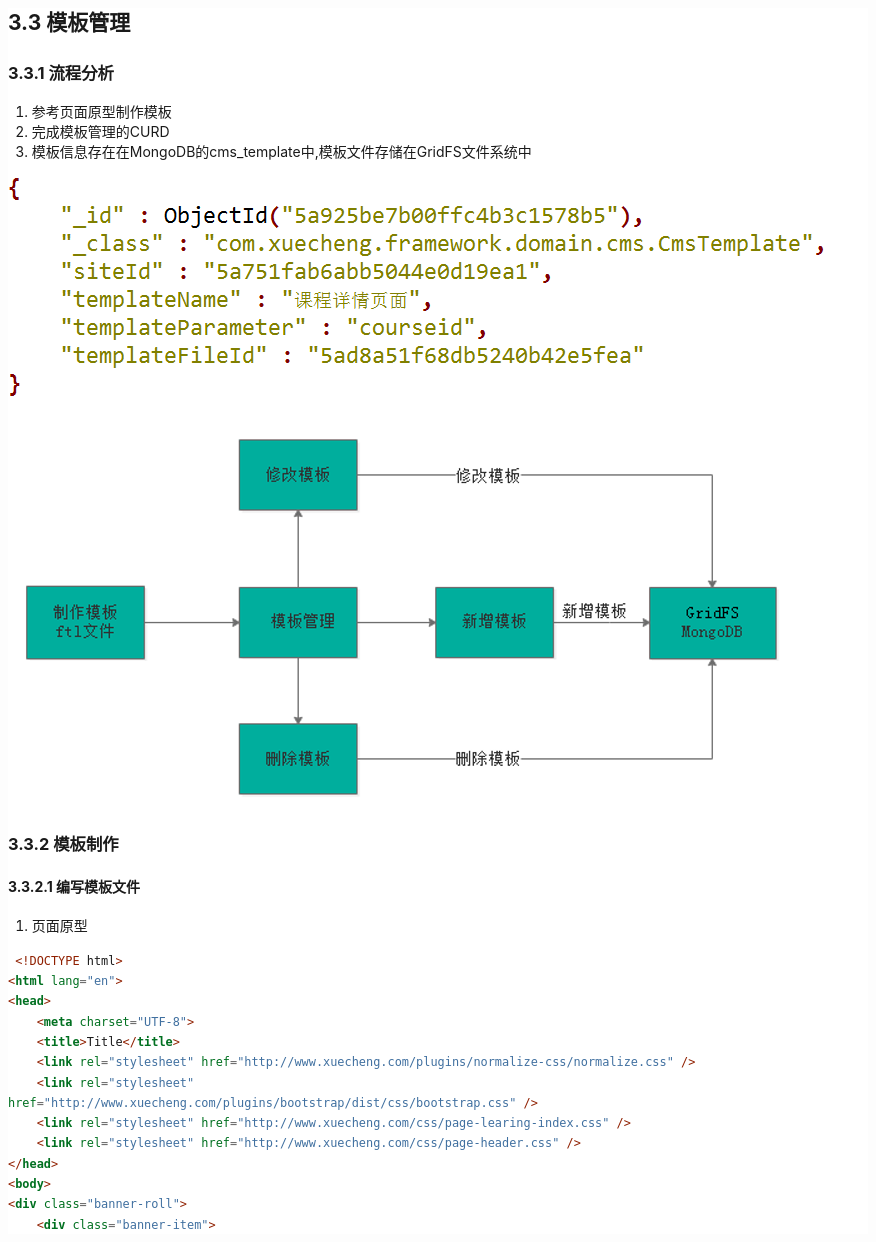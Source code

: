 ## 3.3 模板管理

### 3.3.1 流程分析

1. 参考页面原型制作模板
2. 完成模板管理的CURD
3. 模板信息存在在MongoDB的cms_template中,模板文件存储在GridFS文件系统中

![](img/template.png)

![](img/freemarker3.png)

### 3.3.2 模板制作

#### 3.3.2.1 编写模板文件

1. 页面原型

```html
 <!DOCTYPE html>
<html lang="en">
<head>
    <meta charset="UTF‐8">
    <title>Title</title>
    <link rel="stylesheet" href="http://www.xuecheng.com/plugins/normalize‐css/normalize.css" />
    <link rel="stylesheet"
href="http://www.xuecheng.com/plugins/bootstrap/dist/css/bootstrap.css" />
    <link rel="stylesheet" href="http://www.xuecheng.com/css/page‐learing‐index.css" />
    <link rel="stylesheet" href="http://www.xuecheng.com/css/page‐header.css" />
</head>
<body>
<div class="banner‐roll">
    <div class="banner‐item">
```